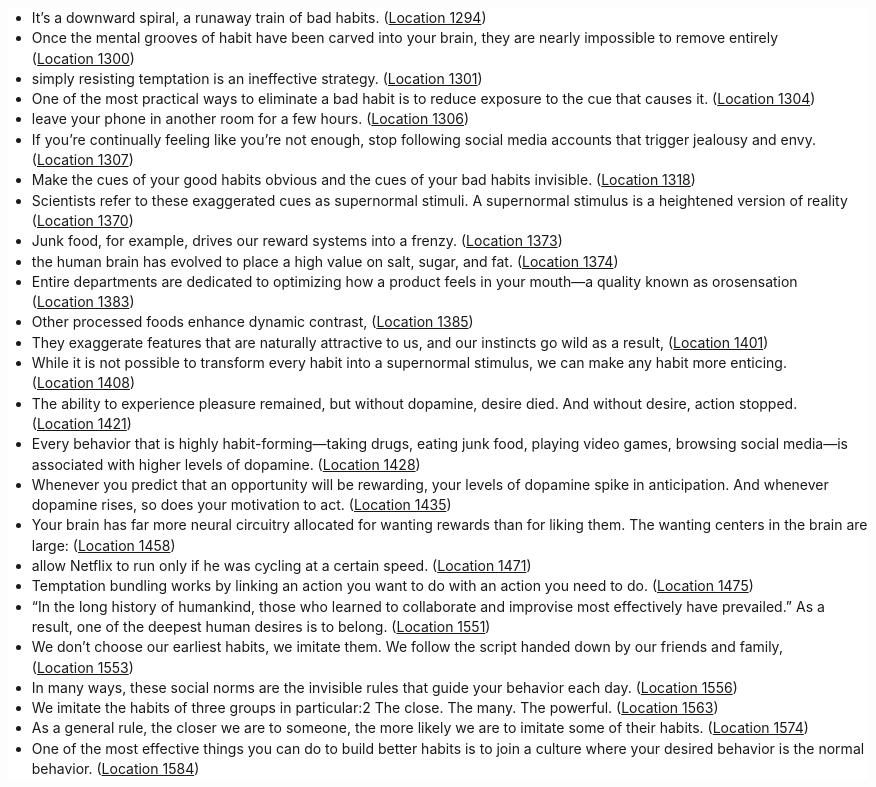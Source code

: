 - It’s a downward spiral, a runaway train of bad habits. ([Location 1294](https://readwise.io/to_kindle?action=open&asin=B01N5AX61W&location=1294))
- Once the mental grooves of habit have been carved into your brain, they are nearly impossible to remove entirely ([Location 1300](https://readwise.io/to_kindle?action=open&asin=B01N5AX61W&location=1300))
- simply resisting temptation is an ineffective strategy. ([Location 1301](https://readwise.io/to_kindle?action=open&asin=B01N5AX61W&location=1301))
- One of the most practical ways to eliminate a bad habit is to reduce exposure to the cue that causes it. ([Location 1304](https://readwise.io/to_kindle?action=open&asin=B01N5AX61W&location=1304))
- leave your phone in another room for a few hours. ([Location 1306](https://readwise.io/to_kindle?action=open&asin=B01N5AX61W&location=1306))
- If you’re continually feeling like you’re not enough, stop following social media accounts that trigger jealousy and envy. ([Location 1307](https://readwise.io/to_kindle?action=open&asin=B01N5AX61W&location=1307))
- Make the cues of your good habits obvious and the cues of your bad habits invisible. ([Location 1318](https://readwise.io/to_kindle?action=open&asin=B01N5AX61W&location=1318))
- Scientists refer to these exaggerated cues as supernormal stimuli. A supernormal stimulus is a heightened version of reality ([Location 1370](https://readwise.io/to_kindle?action=open&asin=B01N5AX61W&location=1370))
- Junk food, for example, drives our reward systems into a frenzy. ([Location 1373](https://readwise.io/to_kindle?action=open&asin=B01N5AX61W&location=1373))
- the human brain has evolved to place a high value on salt, sugar, and fat. ([Location 1374](https://readwise.io/to_kindle?action=open&asin=B01N5AX61W&location=1374))
- Entire departments are dedicated to optimizing how a product feels in your mouth—a quality known as orosensation ([Location 1383](https://readwise.io/to_kindle?action=open&asin=B01N5AX61W&location=1383))
- Other processed foods enhance dynamic contrast, ([Location 1385](https://readwise.io/to_kindle?action=open&asin=B01N5AX61W&location=1385))
- They exaggerate features that are naturally attractive to us, and our instincts go wild as a result, ([Location 1401](https://readwise.io/to_kindle?action=open&asin=B01N5AX61W&location=1401))
- While it is not possible to transform every habit into a supernormal stimulus, we can make any habit more enticing. ([Location 1408](https://readwise.io/to_kindle?action=open&asin=B01N5AX61W&location=1408))
- The ability to experience pleasure remained, but without dopamine, desire died. And without desire, action stopped. ([Location 1421](https://readwise.io/to_kindle?action=open&asin=B01N5AX61W&location=1421))
- Every behavior that is highly habit-forming—taking drugs, eating junk food, playing video games, browsing social media—is associated with higher levels of dopamine. ([Location 1428](https://readwise.io/to_kindle?action=open&asin=B01N5AX61W&location=1428))
- Whenever you predict that an opportunity will be rewarding, your levels of dopamine spike in anticipation. And whenever dopamine rises, so does your motivation to act. ([Location 1435](https://readwise.io/to_kindle?action=open&asin=B01N5AX61W&location=1435))
- Your brain has far more neural circuitry allocated for wanting rewards than for liking them. The wanting centers in the brain are large: ([Location 1458](https://readwise.io/to_kindle?action=open&asin=B01N5AX61W&location=1458))
- allow Netflix to run only if he was cycling at a certain speed. ([Location 1471](https://readwise.io/to_kindle?action=open&asin=B01N5AX61W&location=1471))
- Temptation bundling works by linking an action you want to do with an action you need to do. ([Location 1475](https://readwise.io/to_kindle?action=open&asin=B01N5AX61W&location=1475))
- “In the long history of humankind, those who learned to collaborate and improvise most effectively have prevailed.” As a result, one of the deepest human desires is to belong. ([Location 1551](https://readwise.io/to_kindle?action=open&asin=B01N5AX61W&location=1551))
- We don’t choose our earliest habits, we imitate them. We follow the script handed down by our friends and family, ([Location 1553](https://readwise.io/to_kindle?action=open&asin=B01N5AX61W&location=1553))
- In many ways, these social norms are the invisible rules that guide your behavior each day. ([Location 1556](https://readwise.io/to_kindle?action=open&asin=B01N5AX61W&location=1556))
- We imitate the habits of three groups in particular:2 The close. The many. The powerful. ([Location 1563](https://readwise.io/to_kindle?action=open&asin=B01N5AX61W&location=1563))
- As a general rule, the closer we are to someone, the more likely we are to imitate some of their habits. ([Location 1574](https://readwise.io/to_kindle?action=open&asin=B01N5AX61W&location=1574))
- One of the most effective things you can do to build better habits is to join a culture where your desired behavior is the normal behavior. ([Location 1584](https://readwise.io/to_kindle?action=open&asin=B01N5AX61W&location=1584))